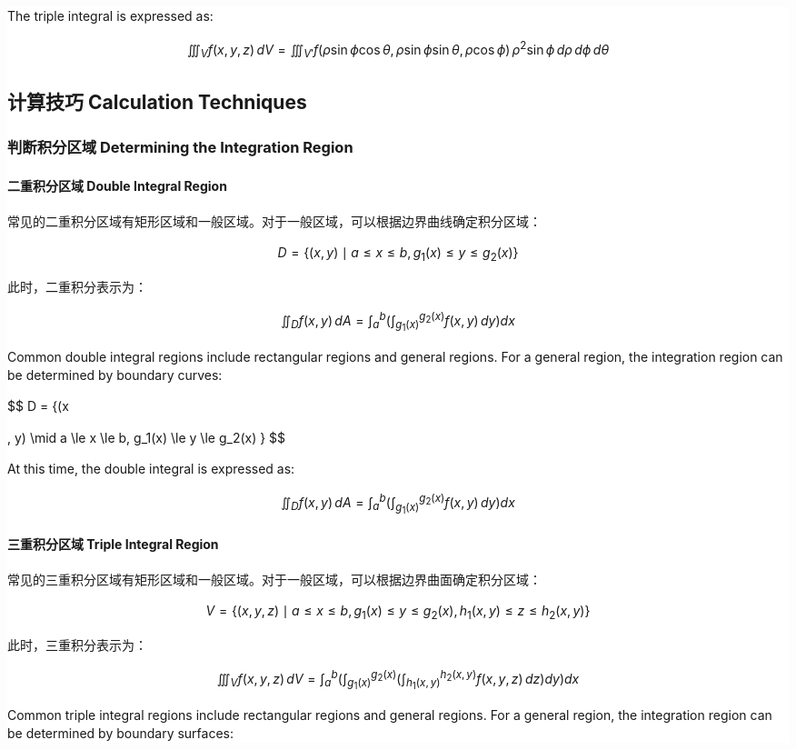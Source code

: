 The triple integral is expressed as:

$$
\iiint_V f(x, y, z) \, dV = \iiint_{V'} f(\rho \sin \phi \cos \theta, \rho \sin \phi \sin \theta, \rho \cos \phi) \, \rho^2 \sin \phi \, d\rho \, d\phi \, d\theta
$$

## 计算技巧 Calculation Techniques

### 判断积分区域 Determining the Integration Region

#### 二重积分区域 Double Integral Region

常见的二重积分区域有矩形区域和一般区域。对于一般区域，可以根据边界曲线确定积分区域：

$$
D = \{(x, y) \mid a \le x \le b, g_1(x) \le y \le g_2(x) \}
$$

此时，二重积分表示为：

$$
\iint_D f(x, y) \, dA = \int_a^b \left( \int_{g_1(x)}^{g_2(x)} f(x, y) \, dy \right) dx
$$

Common double integral regions include rectangular regions and general regions. For a general region, the integration region can be determined by boundary curves:

$$
D = \{(x

, y) \mid a \le x \le b, g_1(x) \le y \le g_2(x) \}
$$

At this time, the double integral is expressed as:

$$
\iint_D f(x, y) \, dA = \int_a^b \left( \int_{g_1(x)}^{g_2(x)} f(x, y) \, dy \right) dx
$$

#### 三重积分区域 Triple Integral Region

常见的三重积分区域有矩形区域和一般区域。对于一般区域，可以根据边界曲面确定积分区域：

$$
V = \{(x, y, z) \mid a \le x \le b, g_1(x) \le y \le g_2(x), h_1(x, y) \le z \le h_2(x, y) \}
$$

此时，三重积分表示为：

$$
\iiint_V f(x, y, z) \, dV = \int_a^b \left( \int_{g_1(x)}^{g_2(x)} \left( \int_{h_1(x, y)}^{h_2(x, y)} f(x, y, z) \, dz \right) dy \right) dx
$$

Common triple integral regions include rectangular regions and general regions. For a general region, the integration region can be determined by boundary surfaces:
